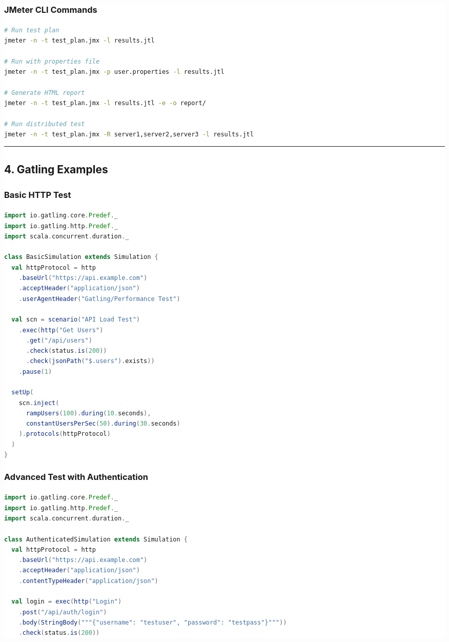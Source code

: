### JMeter CLI Commands
```bash
# Run test plan
jmeter -n -t test_plan.jmx -l results.jtl

# Run with properties file
jmeter -n -t test_plan.jmx -p user.properties -l results.jtl

# Generate HTML report
jmeter -n -t test_plan.jmx -l results.jtl -e -o report/

# Run distributed test
jmeter -n -t test_plan.jmx -R server1,server2,server3 -l results.jtl
```

---

## 4. Gatling Examples

### Basic HTTP Test
```scala
import io.gatling.core.Predef._
import io.gatling.http.Predef._
import scala.concurrent.duration._

class BasicSimulation extends Simulation {
  val httpProtocol = http
    .baseUrl("https://api.example.com")
    .acceptHeader("application/json")
    .userAgentHeader("Gatling/Performance Test")

  val scn = scenario("API Load Test")
    .exec(http("Get Users")
      .get("/api/users")
      .check(status.is(200))
      .check(jsonPath("$.users").exists))
    .pause(1)

  setUp(
    scn.inject(
      rampUsers(100).during(10.seconds),
      constantUsersPerSec(50).during(30.seconds)
    ).protocols(httpProtocol)
  )
}
```

### Advanced Test with Authentication
```scala
import io.gatling.core.Predef._
import io.gatling.http.Predef._
import scala.concurrent.duration._

class AuthenticatedSimulation extends Simulation {
  val httpProtocol = http
    .baseUrl("https://api.example.com")
    .acceptHeader("application/json")
    .contentTypeHeader("application/json")

  val login = exec(http("Login")
    .post("/api/auth/login")
    .body(StringBody("""{"username": "testuser", "password": "testpass"}"""))
    .check(status.is(200))
```